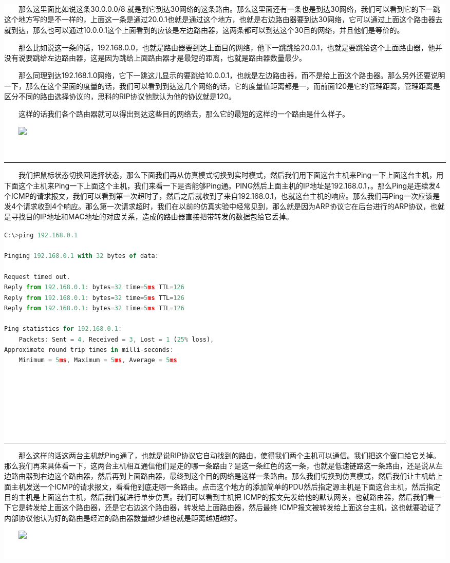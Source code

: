 　　那么这里面比如说这条30.0.0.0/8 就是到它到达30网络的这条路由。那么这里面还有一条也是到达30网络，我们可以看到它的下一跳这个地方写的是不一样的，上面这一条是通过20.0.1也就是通过这个地方，也就是右边路由器要到达30网络，它可以通过上面这个路由器去就到达，那么也可以通过10.0.0.1这个上面看到的应该是左边路由器，这两条都可以到达这个30目的网络，并且他们是等价的。

　　那么比如说这一条的话，192.168.0.0，也就是路由器要到达上面目的网络，他下一跳跳给20.0.1，也就是要跳给这个上面路由器，他并没有说要跳给左边路由器，这是因为跳给上面路由器才是最短的距离，也就是路由器数量最少。

　　那么同理到达192.168.1.0网络，它下一跳这儿显示的要跳给10.0.0.1，也就是左边路由器，而不是给上面这个路由器。那么另外还要说明一下，那么在这个里面的度量的话，我们可以看到到达这几个网络的话，它的度量值距离都是一，而前面120是它的管理距离，管理距离是区分不同的路由选择协议的，思科的RIP协议他默认为他的协议就是120。

　　这样的话我们各个路由器就可以得出到达这些目的网络去，那么它的最短的这样的一个路由是什么样子。

　　![](https://image.peterjxl.com/blog/image-20220104111848-xemkguw.png)

　　‍

---

　　我们把鼠标状态切换回选择状态，那么下面我们再从仿真模式切换到实时模式，然后我们用下面这台主机来Ping一下上面这台主机，用下面这个主机来Ping一下上面这个主机，我们来看一下是否能够Ping通。PING然后上面主机的IP地址是192.168.0.1，。那么Ping是连续发4个ICMP的请求报文，我们可以看到第一次超时了，然后之后就收到了来自192.168.0.1，也就这台主机的响应。那么我们再Ping一次应该是发4个请求收到4个响应。那么第一次请求超时，我们在以前的仿真实验中经常见到，那么就是因为ARP协议它在后台进行的ARP协议，也就是寻找目的IP地址和MAC地址的对应关系，造成的路由器直接把带转发的数据包给它丢掉。

```js
C:\>ping 192.168.0.1

Pinging 192.168.0.1 with 32 bytes of data:

Request timed out.
Reply from 192.168.0.1: bytes=32 time=5ms TTL=126
Reply from 192.168.0.1: bytes=32 time=5ms TTL=126
Reply from 192.168.0.1: bytes=32 time=5ms TTL=126

Ping statistics for 192.168.0.1:
    Packets: Sent = 4, Received = 3, Lost = 1 (25% loss),
Approximate round trip times in milli-seconds:
    Minimum = 5ms, Maximum = 5ms, Average = 5ms
```

　　‍

　　‍

　　‍

　　‍

---

　　那么这样的话这两台主机就Ping通了，也就是说RIP协议它自动找到的路由，使得我们两个主机可以通信。我们把这个窗口给它关掉。那么我们再来具体看一下，这两台主机相互通信他们是走的哪一条路由？是这一条红色的这一条，也就是低速链路这一条路由，还是说从左边路由器到右边这个路由器，然后再到上面路由器，最终到这个目的网络是这样一条路由。那么我们切换到仿真模式，然后我们让主机给上面主机发送一个ICMP的请求报文，看看他到底走哪一条路由。点击这个地方的添加简单的PDU然后指定源主机是下面这台主机，然后指定目的主机是上面这台主机，然后我们就进行单步仿真。我们可以看到主机把 ICMP的报文先发给他的默认网关，也就路由器，然后我们看一下它是转发给上面这个路由器，还是它右边这个路由器，转发给上面路由器，然后最终 ICMP报文被转发给上面这台主机，这也就要验证了内部协议他认为好的路由是经过的路由器数量越少越也就是距离越短越好。

　　![](https://image.peterjxl.com/blog/image-20220104112347-it2qfkw.png)

　　‍
